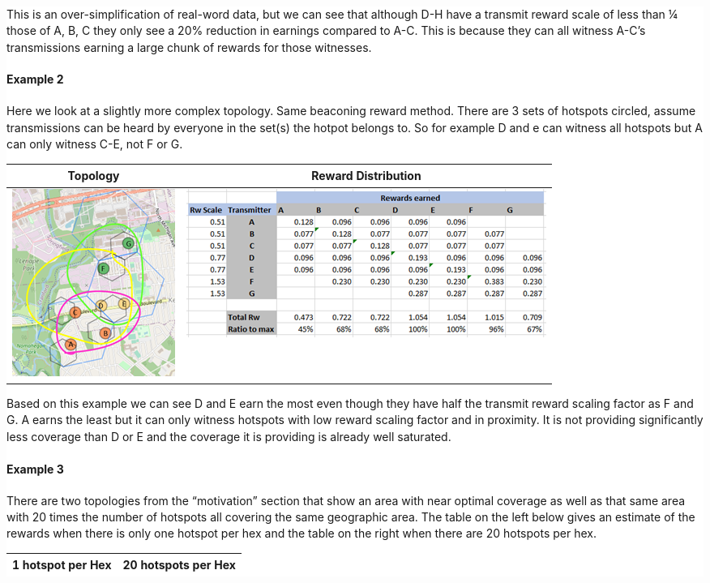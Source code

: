 This is an over-simplification of real-word data, but we can see that although D-H have a transmit reward scale of less than ¼ those of A, B, C they only see a 20% reduction in earnings compared to A-C.
This is because they can all witness A-C’s transmissions earning a large chunk of rewards for those witnesses.

#### Example 2
Here we look at a slightly more complex topology.  Same beaconing reward method.
There are 3 sets of hotspots circled, assume transmissions can be heard by everyone in the set(s) the hotpot belongs to.
So for example D and e can witness all hotspots but A can only witness C-E, not F or G.

| Topology  | Reward Distribution  |
|---|---|
| ![ex 2 topo](./0017-hex-density-based-transmit-reward-scaling/example_topo_2.png)  |  ![ex 2 topo](./0017-hex-density-based-transmit-reward-scaling/example_rew_2.png) |


Based on this example we can see D and E earn the most even though they have half the transmit reward scaling factor as F and G.
A earns the least but it can only witness hotspots with low reward scaling factor and in proximity.
It is not providing significantly less coverage than D or E and the coverage it is providing is already well saturated.

#### Example 3
There are two topologies from the “motivation” section that show an area with near optimal coverage as well as that same area with 20 times the number of hotspots all covering the same geographic area.
The table on the left below gives an estimate of the rewards when there is only one hotspot per hex and the table on the right when there are 20 hotspots per hex.

| 1 hotspot per Hex  |  20 hotspots per Hex  |
|:---:|:---:|